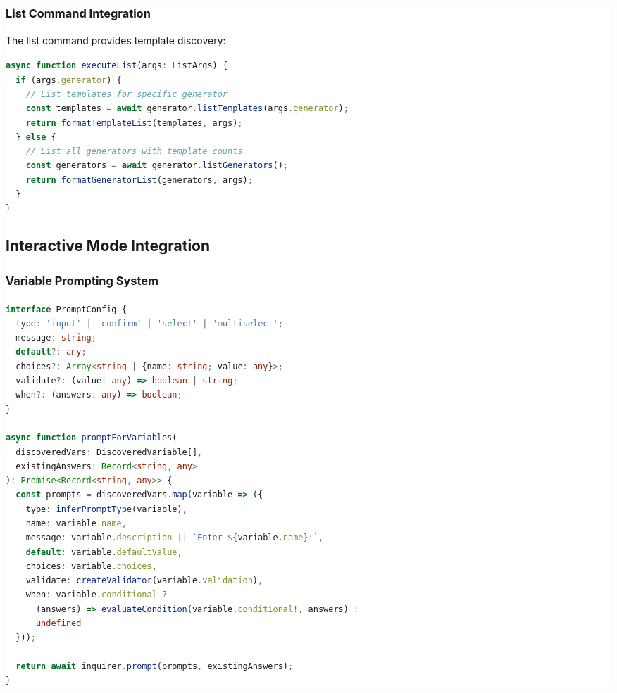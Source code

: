 
### List Command Integration

The list command provides template discovery:

```typescript
async function executeList(args: ListArgs) {
  if (args.generator) {
    // List templates for specific generator
    const templates = await generator.listTemplates(args.generator);
    return formatTemplateList(templates, args);
  } else {
    // List all generators with template counts
    const generators = await generator.listGenerators();
    return formatGeneratorList(generators, args);
  }
}
```

## Interactive Mode Integration

### Variable Prompting System

```typescript
interface PromptConfig {
  type: 'input' | 'confirm' | 'select' | 'multiselect';
  message: string;
  default?: any;
  choices?: Array<string | {name: string; value: any}>;
  validate?: (value: any) => boolean | string;
  when?: (answers: any) => boolean;
}

async function promptForVariables(
  discoveredVars: DiscoveredVariable[],
  existingAnswers: Record<string, any>
): Promise<Record<string, any>> {
  const prompts = discoveredVars.map(variable => ({
    type: inferPromptType(variable),
    name: variable.name,
    message: variable.description || `Enter ${variable.name}:`,
    default: variable.defaultValue,
    choices: variable.choices,
    validate: createValidator(variable.validation),
    when: variable.conditional ? 
      (answers) => evaluateCondition(variable.conditional!, answers) : 
      undefined
  }));
  
  return await inquirer.prompt(prompts, existingAnswers);
}
```
